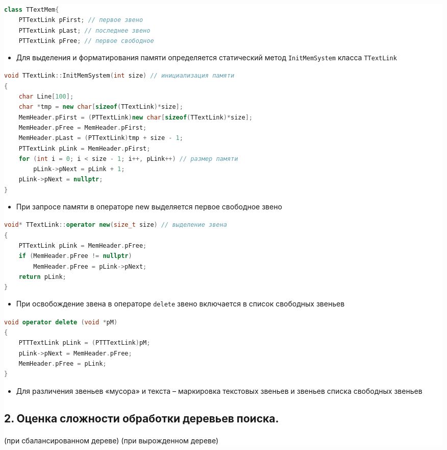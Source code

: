 ```C++
class TTextMem{
    PTTextLink pFirst; // первое звено
    PTTextLink pLast; // последнее звено
    PTTextLink pFree; // первое свободное
```

- Для выделения и форматирования памяти определяется статический метод `InitMemSystem` класса `TTextLink`

```C++
void TTextLink::InitMemSystem(int size) // инициализация памяти
{
    char Line[100];
    char *tmp = new char[sizeof(TTextLink)*size];
    MemHeader.pFirst = (PTTextLink)new char[sizeof(TTextLink)*size];
    MemHeader.pFree = MemHeader.pFirst;
    MemHeader.pLast = (PTTextLink)tmp + size - 1;
    PTTextLink pLink = MemHeader.pFirst;
    for (int i = 0; i < size - 1; i++, pLink++) // размер памяти
        pLink->pNext = pLink + 1;
    pLink->pNext = nullptr;
}
```

- При запросе памяти в операторе new выделяется первое свободное звено

```C++
void* TTextLink::operator new(size_t size) // выделение звена
{
    PTTextLink pLink = MemHeader.pFree;
    if (MemHeader.pFree != nullptr)
        MemHeader.pFree = pLink->pNext;
    return pLink;
}
```

- При освобождение звена в операторе `delete` звено включается в список свободных звеньев

```C++
void operator delete (void *pM)
{
    PTTTextLink pLink = (PTTTextLink)pM;
    pLink->pNext = MemHeader.pFree;
    MemHeader.pFree = pLink;
}
```

- Для различения звеньев «мусора» и текста – маркировка текстовых звеньев и звеньев списка свободных звеньев

## 2. Оценка сложности обработки деревьев поиска.

![](https://latex.codecogs.com/svg.latex?%5Clarge%20T_%7Bmin%7D%20%3D%201)
![](https://latex.codecogs.com/svg.latex?%5Clarge%20T_%7Bmax%7D%3Dlog2N) (при сбалансированном дереве)
![](https://latex.codecogs.com/svg.latex?%5Clarge%20T_%7Bmax%7D%3DN) (при вырожденном дереве)
